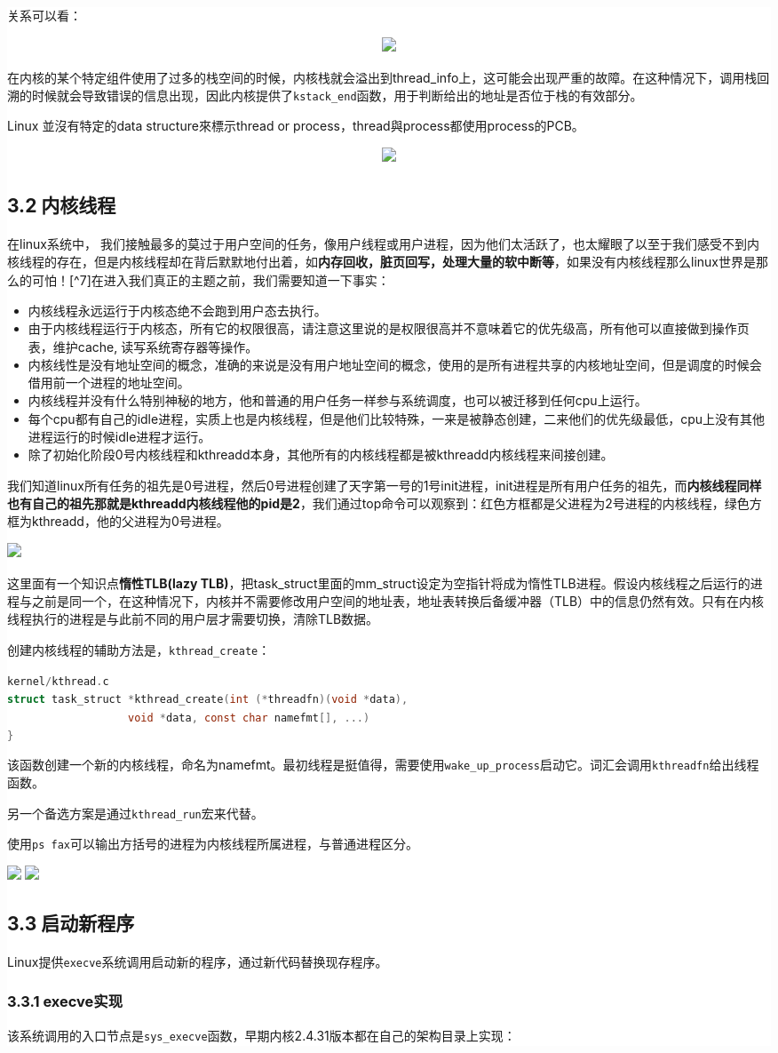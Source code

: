 关系可以看：

<div align='center'> <img src="https://raw.githubusercontent.com/carloscn/images/main/typora20220811131513.png" width="80%" /> </div>

在内核的某个特定组件使用了过多的栈空间的时候，内核栈就会溢出到thread_info上，这可能会出现严重的故障。在这种情况下，调用栈回溯的时候就会导致错误的信息出现，因此内核提供了`kstack_end`函数，用于判断给出的地址是否位于栈的有效部分。

Linux 並沒有特定的data structure來標示thread or process，thread與process都使用process的PCB。

<div align='center'> <img src="https://raw.githubusercontent.com/carloscn/images/main/typora20220811131844.png" width="100%" /> </div>


## 3.2 内核线程
在linux系统中， 我们接触最多的莫过于用户空间的任务，像用户线程或用户进程，因为他们太活跃了，也太耀眼了以至于我们感受不到内核线程的存在，但是内核线程却在背后默默地付出着，如**内存回收，脏页回写，处理大量的软中断等**，如果没有内核线程那么linux世界是那么的可怕！[^7]在进入我们真正的主题之前，我们需要知道一下事实：
* 内核线程永远运行于内核态绝不会跑到用户态去执行。
* 由于内核线程运行于内核态，所有它的权限很高，请注意这里说的是权限很高并不意味着它的优先级高，所有他可以直接做到操作页表，维护cache, 读写系统寄存器等操作。
* 内核线性是没有地址空间的概念，准确的来说是没有用户地址空间的概念，使用的是所有进程共享的内核地址空间，但是调度的时候会借用前一个进程的地址空间。
* 内核线程并没有什么特别神秘的地方，他和普通的用户任务一样参与系统调度，也可以被迁移到任何cpu上运行。
* 每个cpu都有自己的idle进程，实质上也是内核线程，但是他们比较特殊，一来是被静态创建，二来他们的优先级最低，cpu上没有其他进程运行的时候idle进程才运行。
* 除了初始化阶段0号内核线程和kthreadd本身，其他所有的内核线程都是被kthreadd内核线程来间接创建。

我们知道linux所有任务的祖先是0号进程，然后0号进程创建了天字第一号的1号init进程，init进程是所有用户任务的祖先，而**内核线程同样也有自己的祖先那就是kthreadd内核线程他的pid是2**，我们通过top命令可以观察到：红色方框都是父进程为2号进程的内核线程，绿色方框为kthreadd，他的父进程为0号进程。

![](https://raw.githubusercontent.com/carloscn/images/main/typora20220811132618.png)

这里面有一个知识点**惰性TLB(lazy TLB)**，把task_struct里面的mm_struct设定为空指针将成为惰性TLB进程。假设内核线程之后运行的进程与之前是同一个，在这种情况下，内核并不需要修改用户空间的地址表，地址表转换后备缓冲器（TLB）中的信息仍然有效。只有在内核线程执行的进程是与此前不同的用户层才需要切换，清除TLB数据。

创建内核线程的辅助方法是，`kthread_create`：

```C
kernel/kthread.c
struct task_struct *kthread_create(int (*threadfn)(void *data),
				   void *data, const char namefmt[], ...)
}
```
该函数创建一个新的内核线程，命名为namefmt。最初线程是挺值得，需要使用`wake_up_process`启动它。词汇会调用`kthreadfn`给出线程函数。

另一个备选方案是通过`kthread_run`宏来代替。

使用`ps fax`可以输出方括号的进程为内核线程所属进程，与普通进程区分。

![](https://raw.githubusercontent.com/carloscn/images/main/typora20220811133632.png)
![](https://raw.githubusercontent.com/carloscn/images/main/typora20220811133646.png)

## 3.3 启动新程序
Linux提供`execve`系统调用启动新的程序，通过新代码替换现存程序。

### 3.3.1 execve实现

该系统调用的入口节点是`sys_execve`函数，早期内核2.4.31版本都在自己的架构目录上实现：
